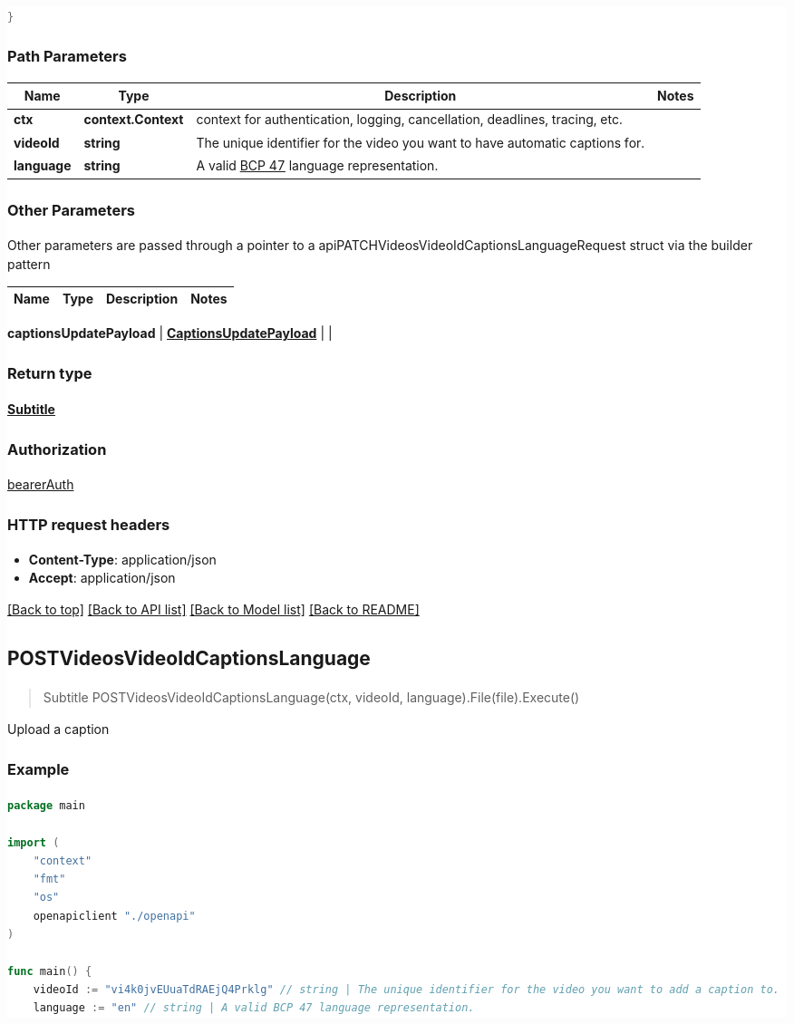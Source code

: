```go
}
```

### Path Parameters


Name | Type | Description  | Notes
------------- | ------------- | ------------- | -------------
**ctx** | **context.Context** | context for authentication, logging, cancellation, deadlines, tracing, etc.
**videoId** | **string** | The unique identifier for the video you want to have automatic captions for.  | 
**language** | **string** | A valid [BCP 47](https://github.com/libyal/libfwnt/wiki/Language-Code-identifiers) language representation. | 

### Other Parameters

Other parameters are passed through a pointer to a apiPATCHVideosVideoIdCaptionsLanguageRequest struct via the builder pattern


Name | Type | Description  | Notes
------------- | ------------- | ------------- | -------------


 **captionsUpdatePayload** | [**CaptionsUpdatePayload**](CaptionsUpdatePayload.md) |  | 

### Return type

[**Subtitle**](Subtitle.md)

### Authorization

[bearerAuth](../README.md#bearerAuth)

### HTTP request headers

- **Content-Type**: application/json
- **Accept**: application/json

[[Back to top]](#) [[Back to API list]](../README.md#documentation-for-api-endpoints)
[[Back to Model list]](../README.md#documentation-for-models)
[[Back to README]](../README.md)


## POSTVideosVideoIdCaptionsLanguage

> Subtitle POSTVideosVideoIdCaptionsLanguage(ctx, videoId, language).File(file).Execute()

Upload a caption



### Example

```go
package main

import (
    "context"
    "fmt"
    "os"
    openapiclient "./openapi"
)

func main() {
    videoId := "vi4k0jvEUuaTdRAEjQ4Prklg" // string | The unique identifier for the video you want to add a caption to.
    language := "en" // string | A valid BCP 47 language representation.
```